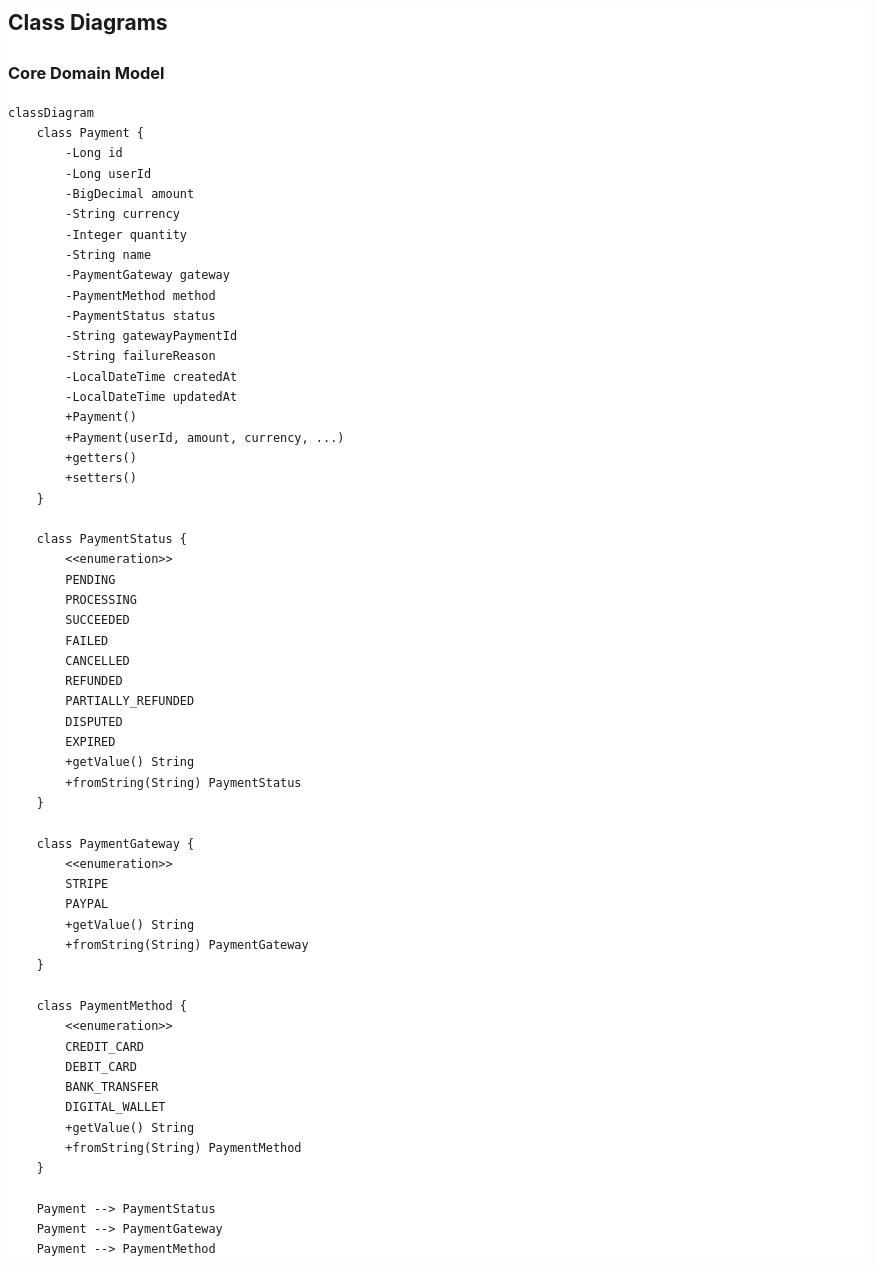 ## Class Diagrams

### Core Domain Model

```mermaid
classDiagram
    class Payment {
        -Long id
        -Long userId
        -BigDecimal amount
        -String currency
        -Integer quantity
        -String name
        -PaymentGateway gateway
        -PaymentMethod method
        -PaymentStatus status
        -String gatewayPaymentId
        -String failureReason
        -LocalDateTime createdAt
        -LocalDateTime updatedAt
        +Payment()
        +Payment(userId, amount, currency, ...)
        +getters()
        +setters()
    }
    
    class PaymentStatus {
        <<enumeration>>
        PENDING
        PROCESSING
        SUCCEEDED
        FAILED
        CANCELLED
        REFUNDED
        PARTIALLY_REFUNDED
        DISPUTED
        EXPIRED
        +getValue() String
        +fromString(String) PaymentStatus
    }
    
    class PaymentGateway {
        <<enumeration>>
        STRIPE
        PAYPAL
        +getValue() String
        +fromString(String) PaymentGateway
    }
    
    class PaymentMethod {
        <<enumeration>>
        CREDIT_CARD
        DEBIT_CARD
        BANK_TRANSFER
        DIGITAL_WALLET
        +getValue() String
        +fromString(String) PaymentMethod
    }
    
    Payment --> PaymentStatus
    Payment --> PaymentGateway
    Payment --> PaymentMethod
```